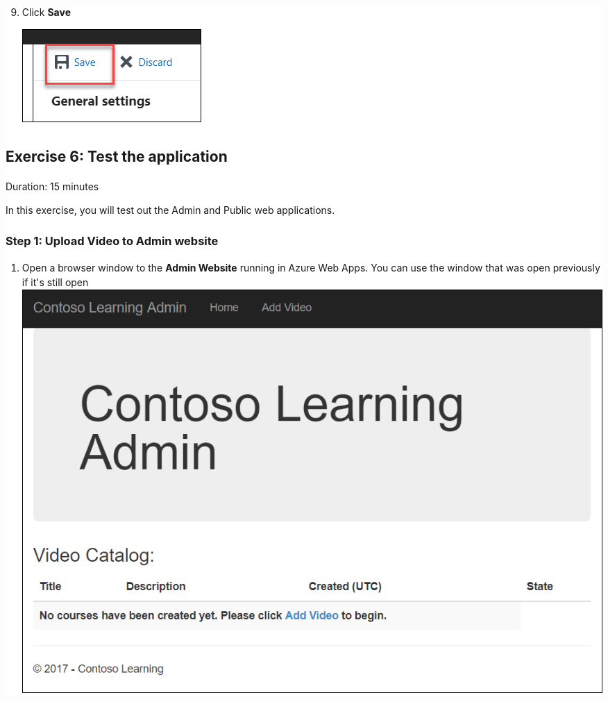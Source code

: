 9.  Click **Save**
 
    ![Save is highlighted on the Application settings pane.](images/Hands-onlabstep-by-step-MediaAIimages/media/image166.png "Select Save")
    

## Exercise 6: Test the application

Duration: 15 minutes

In this exercise, you will test out the Admin and Public web applications.

### Step 1: Upload Video to Admin website

1.  Open a browser window to the **Admin Website** running in Azure Web Apps. You can use the window that was open previously if it's still open\
    ![This is a screenshot of the Admin Website page.](images/Hands-onlabstep-by-step-MediaAIimages/media/image167.png "Admin Website screenshot")
